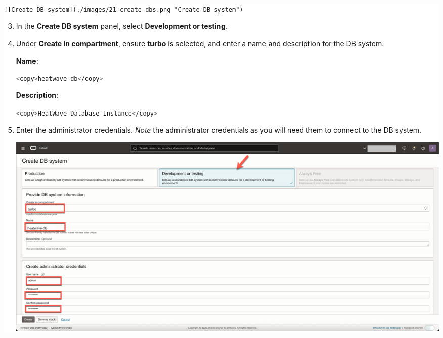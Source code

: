     ![Create DB system](./images/21-create-dbs.png "Create DB system")

3. In the **Create DB system** panel, select **Development or testing**.

4. Under **Create in compartment**, ensure **turbo** is selected, and enter a name and description for the DB system.

    **Name**:

    ```bash
    <copy>heatwave-db</copy>
    ```

    **Description**:

    ```bash
    <copy>HeatWave Database Instance</copy>
    ```

5. Enter the administrator credentials. *Note* the administrator credentials as you will need them to connect to the DB system.

    ![HeatWave DB system details](./images/22-create-dbs-admin.png "HeatWave DB system details")
